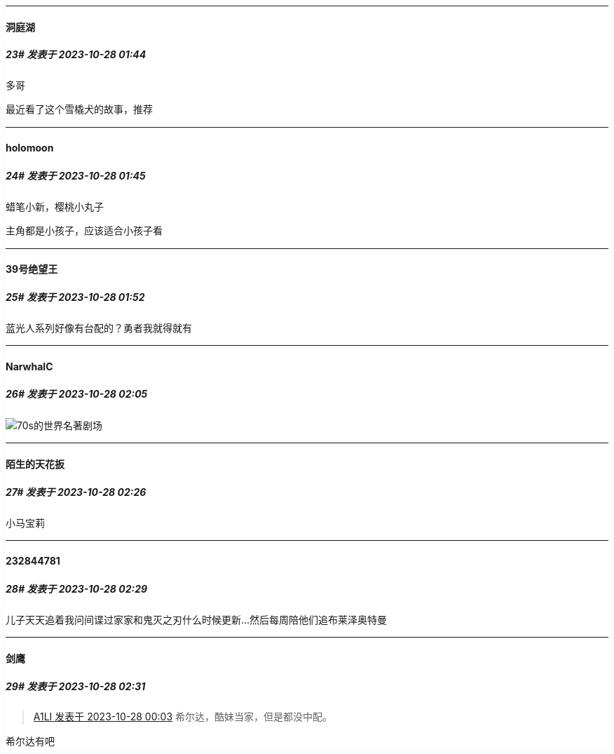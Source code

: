 *****

####  洞庭湖  
##### 23#       发表于 2023-10-28 01:44

多哥

最近看了这个雪橇犬的故事，推荐

*****

####  holomoon  
##### 24#       发表于 2023-10-28 01:45

蜡笔小新，樱桃小丸子

主角都是小孩子，应该适合小孩子看

*****

####  39号绝望王  
##### 25#       发表于 2023-10-28 01:52

蓝光人系列好像有台配的？勇者我就得就有

*****

####  NarwhalC  
##### 26#       发表于 2023-10-28 02:05

<img src="https://static.saraba1st.com/image/smiley/face2017/065.png" referrerpolicy="no-referrer">70s的世界名著剧场

*****

####  陌生的天花扳  
##### 27#       发表于 2023-10-28 02:26

小马宝莉

*****

####  232844781  
##### 28#       发表于 2023-10-28 02:29

儿子天天追着我问间谍过家家和鬼灭之刃什么时候更新…然后每周陪他们追布莱泽奥特曼

*****

####  剑鹰  
##### 29#       发表于 2023-10-28 02:31

<blockquote><a href="httphttps://bbs.saraba1st.com/2b/forum.php?mod=redirect&amp;goto=findpost&amp;pid=62853599&amp;ptid=2158428" target="_blank">A1LI 发表于 2023-10-28 00:03</a>
希尔达，酷妹当家，但是都没中配。</blockquote>
希尔达有吧
